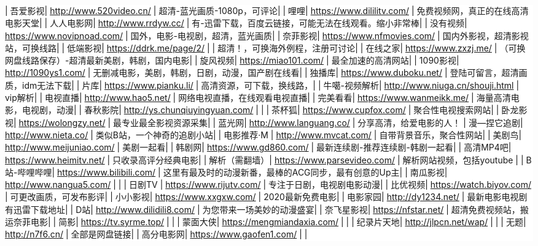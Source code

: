 | 吾爱影视| http://www.520video.cn/ | 超清-蓝光画质-1080p，可评论|
| 哩哩| https://www.dililitv.com/ | 免费视频网，真正的在线高清电影天堂|
| 人人电影网| http://www.rrdyw.cc/ | 有-迅雷下载，百度云链接，可能无法在线观看。缩小非常棒|
| 没有视频| https://www.novipnoad.com/ | 国外，电影-电视剧，超清，蓝光画质|
| 奈菲影视| https://www.nfmovies.com/ | 国内外影视，超清影视站，可换线路|
| 低端影视| https://ddrk.me/page/2/ | | 超清！，可换海外例程，注册可讨论|
| 在线之家| https://www.zxzj.me/ | （可换网盘线路保存）-超清最新美剧，韩剧，国内电影|
| 旋风视频| https://miao101.com/ | 最全加速的高清网站|
| 1090影视| http://1090ys1.com/ | 无删减电影，美剧，韩剧，日剧，动漫，国产剧在线看|
| 独播库| https://www.duboku.net/ | 登陆可留言，超清画质，idm无法下载|
| 片库| https://www.pianku.li/ | 高清资源，可下载，换线路，|
| 牛噶-视频解析| http://www.niuga.cn/shouji.html | vip解析|
| 电视直播| http://www.hao5.net/ | 网络电视直播，在线观看电视直播|
| 完美看看| https://www.wanmeikk.me/ | 海量高清电影，电视剧，动漫|
| 春秋影院| http://ys.chunqiuyingyuan.com/ | |
| 茶杯狐| https://www.cupfox.com/ | 聚合性电视搜索网站|
| 卧龙影视| https://wolongzy.net/ | 最专业最全影视资源采集|
| 蓝光网| http://www.languang.co/ | 分享高清，给爱电影的人！
| 漫—捏它追剧| http://www.nieta.co/ | 类似B站，一个神奇的追剧小站|
| 电影推荐·M | http://www.mvcat.com/ | 自带背景音乐，聚合性网站|
| 美剧鸟| http://www.meijuniao.com/ | 美剧一起看|
| 韩剧网| https://www.gd860.com/ | 最新连续剧-推荐连续剧-韩剧一起看|
| 高清MP4吧| https://www.heimitv.net/ | 只收录高评分经典电影|
| 解析（需翻墙）| https://www.parsevideo.com/ | 解析网站视频，包括youtube |
| B站-哔哩哔哩| https://www.bilibili.com/ | 这里有最及时的动漫新番，最棒的ACG同步，最有创意的Up主|
| 南瓜影视| http://www.nangua5.com/ | |
| 日剧TV | https://www.rijutv.com/ | 专注于日剧，电视剧电影动漫|
| 比优视频| https://watch.biyov.com/ | 可更改画质，可发布影评|
| 小小影视| https://www.xxgxw.com/ | 2020最新免费电影|
| 电影家园| http://dy1234.net/ | 最新电影电视剧有迅雷下载地址|
| D站| http://www.dilidili8.com/ | 为您带来一场美妙的动漫盛宴|
| 奈飞星影视| https://nfstar.net/ | 超清免费视频站，搬运奈菲电影|
| 简影| https://tv.syrme.top/ | |
| 蒙面大侠| https://mengmiandaxia.com/ | |
| 纪录片天地| http://jlpcn.net/wap/ | |
| 无题| http://n7f6.cn/ | 全部是网盘链接|
| 高分电影网| https://www.gaofen1.com/ | |